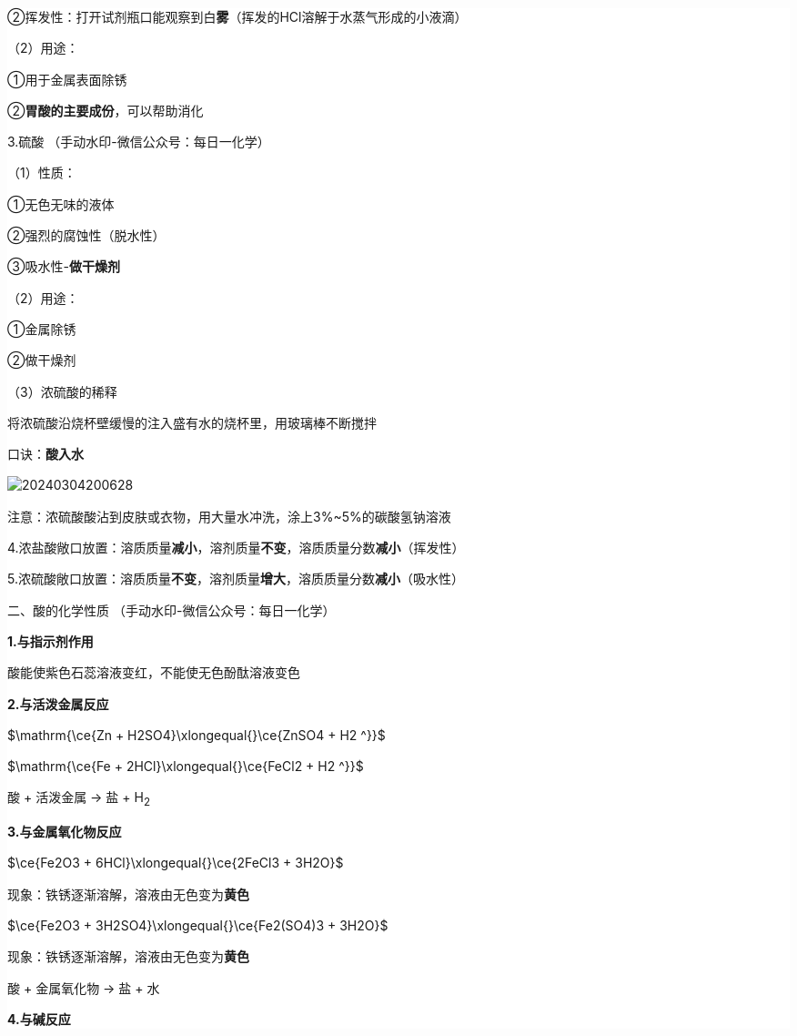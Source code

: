 ②挥发性：打开试剂瓶口能观察到白**雾**（挥发的HCl溶解于水蒸气形成的小液滴）

（2）用途：

①用于金属表面除锈

②**胃酸的主要成份**，可以帮助消化

3.硫酸	<span data-type="text" style="color: var(--b3-font-color5);">（手动水印-微信公众号：每日一化学）</span>

（1）性质：

①无色无味的液体

②强烈的腐蚀性（脱水性）

③吸水性-**做干燥剂**

（2）用途：

①金属除锈

②做干燥剂

（3）浓硫酸的稀释

将浓硫酸沿烧杯壁缓慢的注入盛有水的烧杯里，用玻璃棒不断搅拌

口诀：**酸入水**

![20240304200628](https://img.edaychem.cn//img/20240304200628.jpg)​

注意：浓硫酸酸沾到皮肤或衣物，用大量水冲洗，涂上3%~5%的碳酸氢钠溶液

4.浓盐酸敞口放置：溶质质量**减小**，溶剂质量**不变**，溶质质量分数**减小**（挥发性）

5.浓硫酸敞口放置：溶质质量**不变**，溶剂质量**增大**，溶质质量分数**减小**（吸水性）

二、酸的化学性质	<span data-type="text" style="color: var(--b3-font-color5);">（手动水印-微信公众号：每日一化学）</span>

**1.与指示剂作用**

酸能使紫色石蕊溶液变红，不能使无色酚酞溶液变色

**2.与活泼金属反应**

$\mathrm{\ce{Zn + H2SO4}\xlongequal{}\ce{ZnSO4 + H2 ^}}$

$\mathrm{\ce{Fe + 2HCl}\xlongequal{}\ce{FeCl2 + H2 ^}}$

酸 + 活泼金属 → 盐 + H<sub>2</sub>

**3.与金属氧化物反应**

$\ce{Fe2O3 + 6HCl}\xlongequal{}\ce{2FeCl3 + 3H2O}$

现象：铁锈逐渐溶解，溶液由无色变为**黄色**

$\ce{Fe2O3 + 3H2SO4}\xlongequal{}\ce{Fe2(SO4)3 + 3H2O}$  

现象：铁锈逐渐溶解，溶液由无色变为**黄色**

酸 + 金属氧化物 → 盐 + 水

**4.与碱反应**
